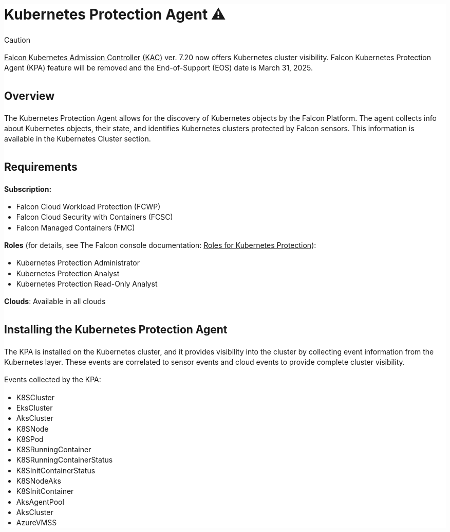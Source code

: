 # Kubernetes Protection Agent :warning:
> [!CAUTION]
>[Falcon Kubernetes Admission Controller (KAC)](https://github.com/CrowdStrike/falcon-helm/blob/main/helm-charts/falcon-kac/README.md) ver. 7.20 now offers Kubernetes cluster visibility. Falcon Kubernetes Protection Agent (KPA) feature will be removed and the End-of-Support (EOS) date is March 31, 2025.

## Overview

The Kubernetes Protection Agent allows for the discovery of Kubernetes objects by the Falcon Platform. The agent collects info about Kubernetes objects, their state, and identifies Kubernetes clusters protected by Falcon sensors. This information is available in the Kubernetes Cluster section.

## Requirements

‌**Subscription:**

- Falcon Cloud Workload Protection (FCWP)
- Falcon Cloud Security with Containers (FCSC)
- Falcon Managed Containers (FMC)

**Roles** (for details, see The Falcon console documentation: [Roles for Kubernetes Protection](https://falcon.crowdstrike.com/documentation/330/default-roles-reference#roles-for-kubernetes-protection)):

*   Kubernetes Protection Administrator
*   Kubernetes Protection Analyst
*   Kubernetes Protection Read-Only Analyst

‌**Clouds**:‌ Available in all clouds

## Installing the Kubernetes Protection Agent

The KPA is installed on the Kubernetes cluster, and it provides visibility into the cluster by collecting event information from the Kubernetes layer. These events are correlated to sensor events and cloud events to provide complete cluster visibility.

Events collected by the KPA:

*   K8SCluster
*   EksCluster
*   AksCluster
*   K8SNode
*   K8SPod
*   K8SRunningContainer
*   K8SRunningContainerStatus
*   K8SInitContainerStatus
*   K8SNodeAks
*   K8SInitContainer
*   AksAgentPool
*   AksCluster
*   AzureVMSS
